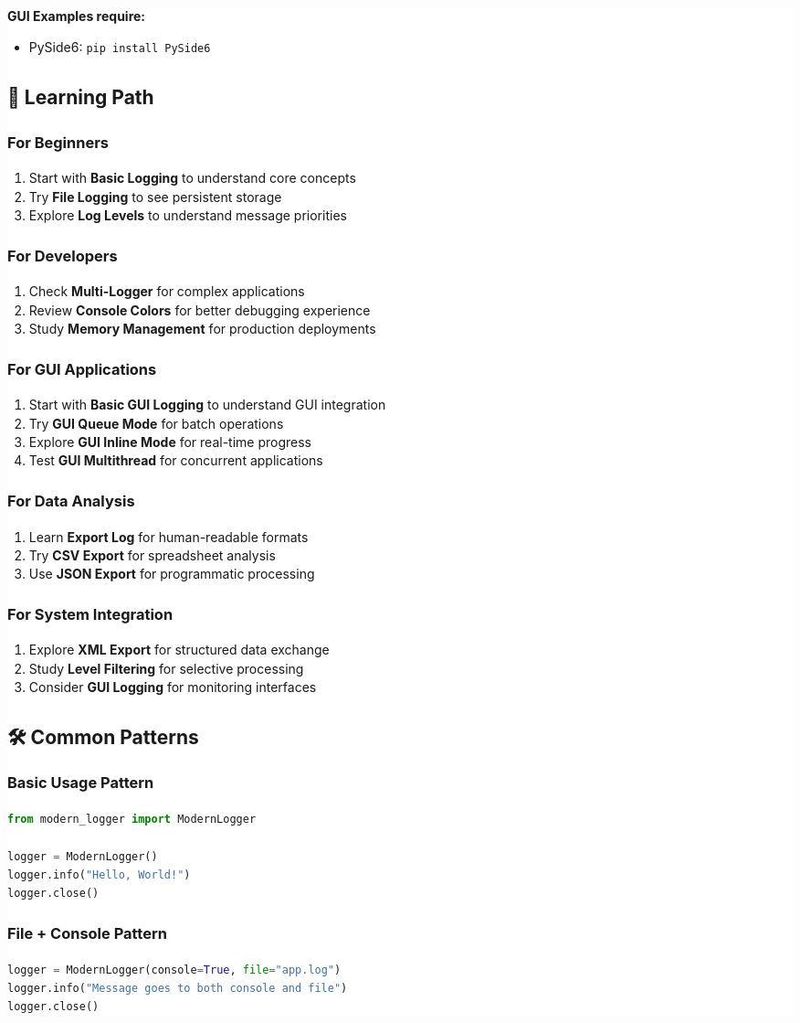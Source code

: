 **GUI Examples require:**
- PySide6: `pip install PySide6`

## 📖 Learning Path

### For Beginners
1. Start with **Basic Logging** to understand core concepts
2. Try **File Logging** to see persistent storage
3. Explore **Log Levels** to understand message priorities

### For Developers
1. Check **Multi-Logger** for complex applications
2. Review **Console Colors** for better debugging experience
3. Study **Memory Management** for production deployments

### For GUI Applications
1. Start with **Basic GUI Logging** to understand GUI integration
2. Try **GUI Queue Mode** for batch operations
3. Explore **GUI Inline Mode** for real-time progress
4. Test **GUI Multithread** for concurrent applications

### For Data Analysis
1. Learn **Export Log** for human-readable formats
2. Try **CSV Export** for spreadsheet analysis
3. Use **JSON Export** for programmatic processing

### For System Integration
1. Explore **XML Export** for structured data exchange
2. Study **Level Filtering** for selective processing
3. Consider **GUI Logging** for monitoring interfaces

## 🛠️ Common Patterns

### Basic Usage Pattern
```python
from modern_logger import ModernLogger

logger = ModernLogger()
logger.info("Hello, World!")
logger.close()
```

### File + Console Pattern
```python
logger = ModernLogger(console=True, file="app.log")
logger.info("Message goes to both console and file")
logger.close()
```

